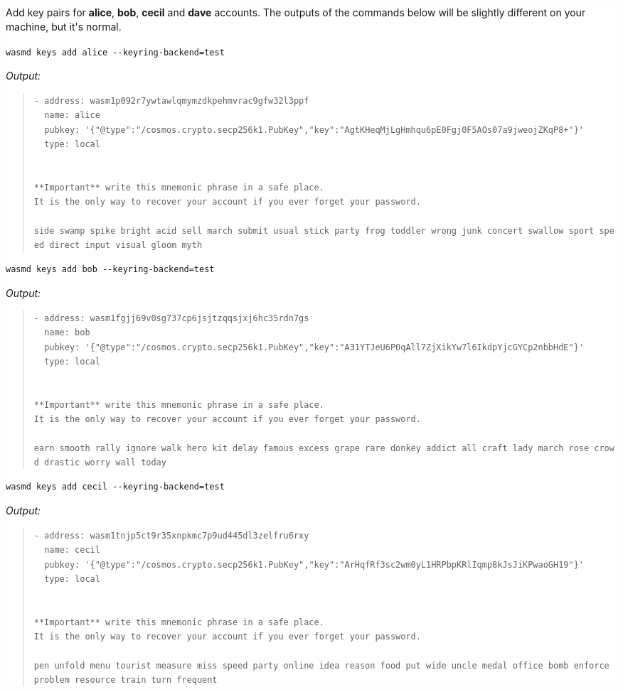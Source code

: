 Add key pairs for **alice**, **bob**, **cecil** and **dave** accounts.
The outputs of the commands below will be slightly different on your machine, but it's normal.

```shell
wasmd keys add alice --keyring-backend=test
```

_Output:_
> ```text
> - address: wasm1p092r7ywtawlqmymzdkpehmvrac9gfw32l3ppf
>   name: alice
>   pubkey: '{"@type":"/cosmos.crypto.secp256k1.PubKey","key":"AgtKHeqMjLgHmhqu6pE0Fgj0F5AOs07a9jweojZKqP8+"}'
>   type: local
> 
> 
> **Important** write this mnemonic phrase in a safe place.
> It is the only way to recover your account if you ever forget your password.
> 
> side swamp spike bright acid sell march submit usual stick party frog toddler wrong junk concert swallow sport speed direct input visual gloom myth
> ```

```shell
wasmd keys add bob --keyring-backend=test
```

_Output:_
> ```text
> - address: wasm1fgjj69v0sg737cp6jsjtzqqsjxj6hc35rdn7gs
>   name: bob
>   pubkey: '{"@type":"/cosmos.crypto.secp256k1.PubKey","key":"A31YTJeU6P0qAll7ZjXikYw7l6IkdpYjcGYCp2nbbHdE"}'
>   type: local
> 
> 
> **Important** write this mnemonic phrase in a safe place.
> It is the only way to recover your account if you ever forget your password.
> 
> earn smooth rally ignore walk hero kit delay famous excess grape rare donkey addict all craft lady march rose crowd drastic worry wall today
> ```

```shell
wasmd keys add cecil --keyring-backend=test
```

_Output:_
> ```text
> - address: wasm1tnjp5ct9r35xnpkmc7p9ud445dl3zelfru6rxy
>   name: cecil
>   pubkey: '{"@type":"/cosmos.crypto.secp256k1.PubKey","key":"ArHqfRf3sc2wm0yL1HRPbpKRlIqmp8kJsJiKPwaoGH19"}'
>   type: local
> 
> 
> **Important** write this mnemonic phrase in a safe place.
> It is the only way to recover your account if you ever forget your password.
> 
> pen unfold menu tourist measure miss speed party online idea reason food put wide uncle medal office bomb enforce problem resource train turn frequent
> ```
